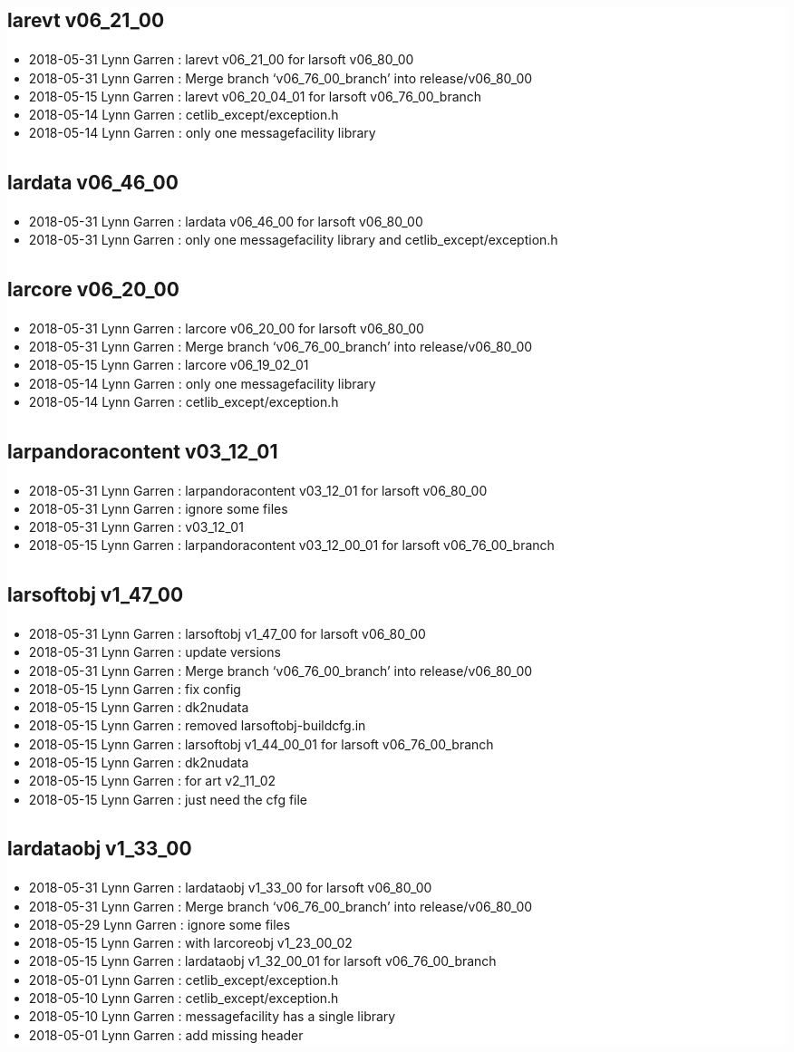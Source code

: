 larevt v06_21_00
----------------------------------------

-   2018-05-31 Lynn Garren : larevt v06_21_00 for larsoft v06_80_00
-   2018-05-31 Lynn Garren : Merge branch ‘v06_76_00_branch’ into release/v06_80_00
-   2018-05-15 Lynn Garren : larevt v06_20_04_01 for larsoft v06_76_00_branch
-   2018-05-14 Lynn Garren : cetlib_except/exception.h
-   2018-05-14 Lynn Garren : only one messagefacility library

lardata v06_46_00
------------------------------------------

-   2018-05-31 Lynn Garren : lardata v06_46_00 for larsoft v06_80_00
-   2018-05-31 Lynn Garren : only one messagefacility library and cetlib_except/exception.h

larcore v06_20_00
------------------------------------------

-   2018-05-31 Lynn Garren : larcore v06_20_00 for larsoft v06_80_00
-   2018-05-31 Lynn Garren : Merge branch ‘v06_76_00_branch’ into release/v06_80_00
-   2018-05-15 Lynn Garren : larcore v06_19_02_01
-   2018-05-14 Lynn Garren : only one messagefacility library
-   2018-05-14 Lynn Garren : cetlib_except/exception.h

larpandoracontent v03_12_01
--------------------------------------------------------------

-   2018-05-31 Lynn Garren : larpandoracontent v03_12_01 for larsoft v06_80_00
-   2018-05-31 Lynn Garren : ignore some files
-   2018-05-31 Lynn Garren : v03_12_01
-   2018-05-15 Lynn Garren : larpandoracontent v03_12_00_01 for larsoft v06_76_00_branch

larsoftobj v1_47_00
----------------------------------------------

-   2018-05-31 Lynn Garren : larsoftobj v1_47_00 for larsoft v06_80_00
-   2018-05-31 Lynn Garren : update versions
-   2018-05-31 Lynn Garren : Merge branch ‘v06_76_00_branch’ into release/v06_80_00
-   2018-05-15 Lynn Garren : fix config
-   2018-05-15 Lynn Garren : dk2nudata
-   2018-05-15 Lynn Garren : removed larsoftobj-buildcfg.in
-   2018-05-15 Lynn Garren : larsoftobj v1_44_00_01 for larsoft v06_76_00_branch
-   2018-05-15 Lynn Garren : dk2nudata
-   2018-05-15 Lynn Garren : for art v2_11_02
-   2018-05-15 Lynn Garren : just need the cfg file

lardataobj v1_33_00
----------------------------------------------

-   2018-05-31 Lynn Garren : lardataobj v1_33_00 for larsoft v06_80_00
-   2018-05-31 Lynn Garren : Merge branch ‘v06_76_00_branch’ into release/v06_80_00
-   2018-05-29 Lynn Garren : ignore some files
-   2018-05-15 Lynn Garren : with larcoreobj v1_23_00_02
-   2018-05-15 Lynn Garren : lardataobj v1_32_00_01 for larsoft v06_76_00_branch
-   2018-05-01 Lynn Garren : cetlib_except/exception.h
-   2018-05-10 Lynn Garren : cetlib_except/exception.h
-   2018-05-10 Lynn Garren : messagefacility has a single library
-   2018-05-01 Lynn Garren : add missing header
